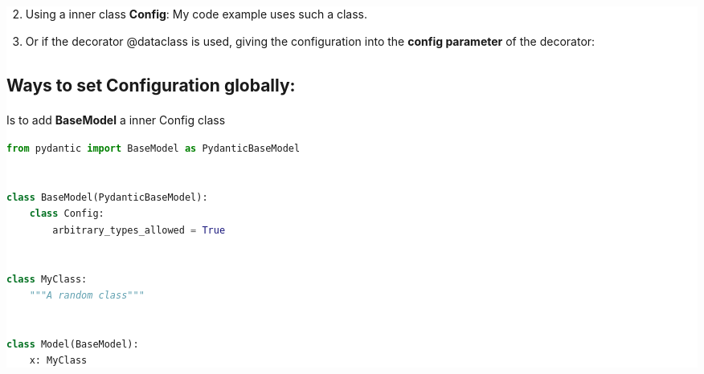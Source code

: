 2.  Using a inner class **Config**:
  My code example uses such a class.

3. Or if the decorator \@dataclass is used, giving the configuration into the **config parameter** of the decorator:

## Ways to set Configuration globally:
   Is to add **BaseModel** a inner Config class

```python
from pydantic import BaseModel as PydanticBaseModel


class BaseModel(PydanticBaseModel):
    class Config:
        arbitrary_types_allowed = True


class MyClass:
    """A random class"""


class Model(BaseModel):
    x: MyClass

```
